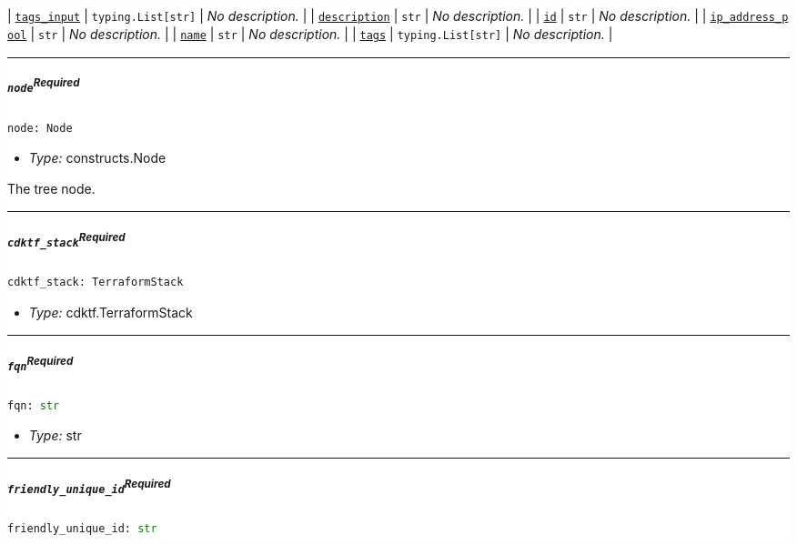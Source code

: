 | <code><a href="#@cdktf/provider-opc.computeIpAddressReservation.ComputeIpAddressReservation.property.tagsInput">tags_input</a></code> | <code>typing.List[str]</code> | *No description.* |
| <code><a href="#@cdktf/provider-opc.computeIpAddressReservation.ComputeIpAddressReservation.property.description">description</a></code> | <code>str</code> | *No description.* |
| <code><a href="#@cdktf/provider-opc.computeIpAddressReservation.ComputeIpAddressReservation.property.id">id</a></code> | <code>str</code> | *No description.* |
| <code><a href="#@cdktf/provider-opc.computeIpAddressReservation.ComputeIpAddressReservation.property.ipAddressPool">ip_address_pool</a></code> | <code>str</code> | *No description.* |
| <code><a href="#@cdktf/provider-opc.computeIpAddressReservation.ComputeIpAddressReservation.property.name">name</a></code> | <code>str</code> | *No description.* |
| <code><a href="#@cdktf/provider-opc.computeIpAddressReservation.ComputeIpAddressReservation.property.tags">tags</a></code> | <code>typing.List[str]</code> | *No description.* |

---

##### `node`<sup>Required</sup> <a name="node" id="@cdktf/provider-opc.computeIpAddressReservation.ComputeIpAddressReservation.property.node"></a>

```python
node: Node
```

- *Type:* constructs.Node

The tree node.

---

##### `cdktf_stack`<sup>Required</sup> <a name="cdktf_stack" id="@cdktf/provider-opc.computeIpAddressReservation.ComputeIpAddressReservation.property.cdktfStack"></a>

```python
cdktf_stack: TerraformStack
```

- *Type:* cdktf.TerraformStack

---

##### `fqn`<sup>Required</sup> <a name="fqn" id="@cdktf/provider-opc.computeIpAddressReservation.ComputeIpAddressReservation.property.fqn"></a>

```python
fqn: str
```

- *Type:* str

---

##### `friendly_unique_id`<sup>Required</sup> <a name="friendly_unique_id" id="@cdktf/provider-opc.computeIpAddressReservation.ComputeIpAddressReservation.property.friendlyUniqueId"></a>

```python
friendly_unique_id: str
```
